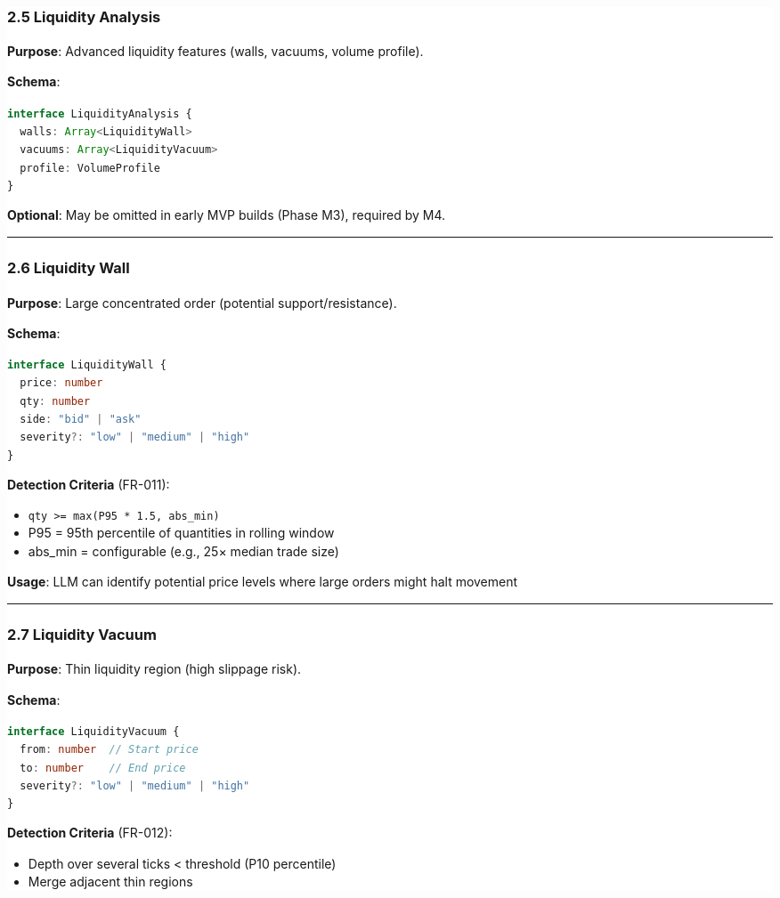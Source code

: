 
### 2.5 Liquidity Analysis

**Purpose**: Advanced liquidity features (walls, vacuums, volume profile).

**Schema**:
```typescript
interface LiquidityAnalysis {
  walls: Array<LiquidityWall>
  vacuums: Array<LiquidityVacuum>
  profile: VolumeProfile
}
```

**Optional**: May be omitted in early MVP builds (Phase M3), required by M4.

---

### 2.6 Liquidity Wall

**Purpose**: Large concentrated order (potential support/resistance).

**Schema**:
```typescript
interface LiquidityWall {
  price: number
  qty: number
  side: "bid" | "ask"
  severity?: "low" | "medium" | "high"
}
```

**Detection Criteria** (FR-011):
- `qty >= max(P95 * 1.5, abs_min)`
- P95 = 95th percentile of quantities in rolling window
- abs_min = configurable (e.g., 25× median trade size)

**Usage**: LLM can identify potential price levels where large orders might halt movement

---

### 2.7 Liquidity Vacuum

**Purpose**: Thin liquidity region (high slippage risk).

**Schema**:
```typescript
interface LiquidityVacuum {
  from: number  // Start price
  to: number    // End price
  severity?: "low" | "medium" | "high"
}
```

**Detection Criteria** (FR-012):
- Depth over several ticks < threshold (P10 percentile)
- Merge adjacent thin regions
